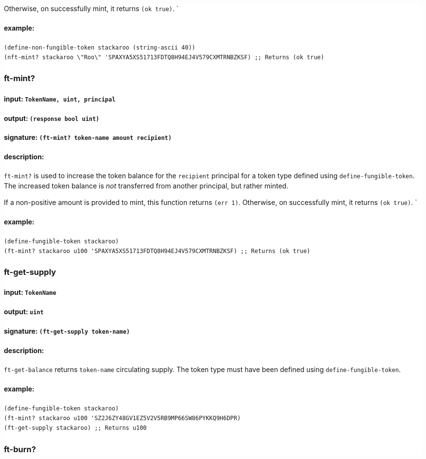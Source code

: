 Otherwise, on successfully mint, it returns `(ok true)`. `

#### example:

```clarity
(define-non-fungible-token stackaroo (string-ascii 40))
(nft-mint? stackaroo \"Roo\" 'SPAXYA5XS51713FDTQ8H94EJ4V579CXMTRNBZKSF) ;; Returns (ok true)
```

### ft-mint?

#### input: `TokenName, uint, principal`

#### output: `(response bool uint)`

#### signature: `(ft-mint? token-name amount recipient)`

#### description:

`ft-mint?` is used to increase the token balance for the `recipient` principal for a token type defined using `define-fungible-token`. The increased token balance is _not_ transferred from another principal, but rather minted.

If a non-positive amount is provided to mint, this function returns `(err 1)`. Otherwise, on successfully mint, it returns `(ok true)`. `

#### example:

```clarity
(define-fungible-token stackaroo)
(ft-mint? stackaroo u100 'SPAXYA5XS51713FDTQ8H94EJ4V579CXMTRNBZKSF) ;; Returns (ok true)
```

### ft-get-supply

#### input: `TokenName`

#### output: `uint`

#### signature: `(ft-get-supply token-name)`

#### description:

`ft-get-balance` returns `token-name` circulating supply. The token type must have been defined using `define-fungible-token`.

#### example:

```clarity
(define-fungible-token stackaroo)
(ft-mint? stackaroo u100 'SZ2J6ZY48GV1EZ5V2V5RB9MP66SW86PYKKQ9H6DPR)
(ft-get-supply stackaroo) ;; Returns u100
```

### ft-burn?
